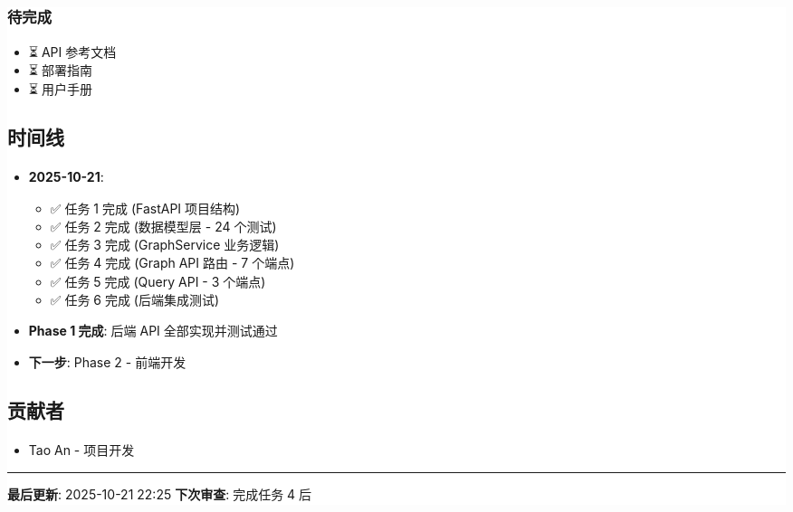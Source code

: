 ### 待完成
- ⏳ API 参考文档
- ⏳ 部署指南
- ⏳ 用户手册

## 时间线

- **2025-10-21**: 
  - ✅ 任务 1 完成 (FastAPI 项目结构)
  - ✅ 任务 2 完成 (数据模型层 - 24 个测试)
  - ✅ 任务 3 完成 (GraphService 业务逻辑)
  - ✅ 任务 4 完成 (Graph API 路由 - 7 个端点)
  - ✅ 任务 5 完成 (Query API - 3 个端点)
  - ✅ 任务 6 完成 (后端集成测试)

- **Phase 1 完成**: 后端 API 全部实现并测试通过
- **下一步**: Phase 2 - 前端开发

## 贡献者

- Tao An - 项目开发

---

**最后更新**: 2025-10-21 22:25
**下次审查**: 完成任务 4 后
